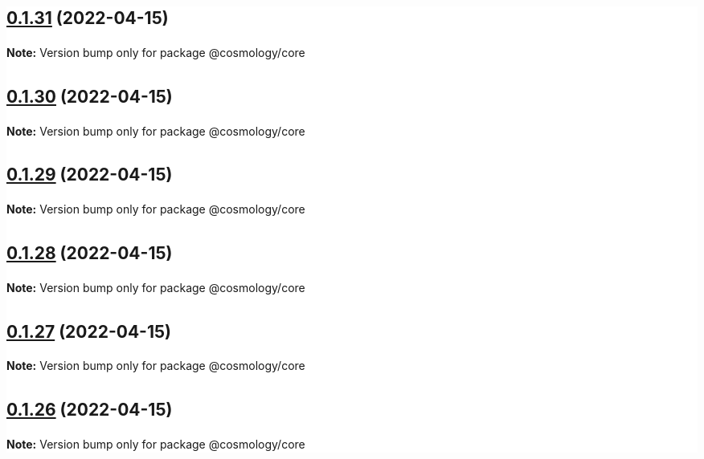 



## [0.1.31](https://github.com/cosmology-finance/cosmology/compare/@cosmology/core@0.1.30...@cosmology/core@0.1.31) (2022-04-15)

**Note:** Version bump only for package @cosmology/core





## [0.1.30](https://github.com/cosmology-finance/cosmology/compare/@cosmology/core@0.1.29...@cosmology/core@0.1.30) (2022-04-15)

**Note:** Version bump only for package @cosmology/core





## [0.1.29](https://github.com/cosmology-finance/cosmology/compare/@cosmology/core@0.1.28...@cosmology/core@0.1.29) (2022-04-15)

**Note:** Version bump only for package @cosmology/core





## [0.1.28](https://github.com/cosmology-finance/cosmology/compare/@cosmology/core@0.1.27...@cosmology/core@0.1.28) (2022-04-15)

**Note:** Version bump only for package @cosmology/core





## [0.1.27](https://github.com/cosmology-finance/cosmology/compare/@cosmology/core@0.1.26...@cosmology/core@0.1.27) (2022-04-15)

**Note:** Version bump only for package @cosmology/core





## [0.1.26](https://github.com/cosmology-finance/cosmology/compare/@cosmology/core@0.1.25...@cosmology/core@0.1.26) (2022-04-15)

**Note:** Version bump only for package @cosmology/core

